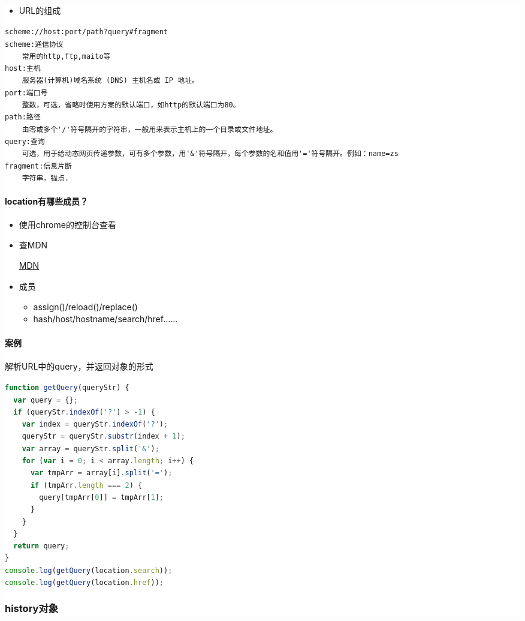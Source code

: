 - URL的组成

```
scheme://host:port/path?query#fragment
scheme:通信协议
	常用的http,ftp,maito等
host:主机
	服务器(计算机)域名系统 (DNS) 主机名或 IP 地址。
port:端口号
	整数，可选，省略时使用方案的默认端口，如http的默认端口为80。
path:路径
	由零或多个'/'符号隔开的字符串，一般用来表示主机上的一个目录或文件地址。
query:查询
	可选，用于给动态网页传递参数，可有多个参数，用'&'符号隔开，每个参数的名和值用'='符号隔开。例如：name=zs
fragment:信息片断
	字符串，锚点.
```

#### location有哪些成员？

- 使用chrome的控制台查看

- 查MDN

  [MDN](https://developer.mozilla.org/zh-CN/)

- 成员

  - assign()/reload()/replace()
  - hash/host/hostname/search/href……

#### 案例

解析URL中的query，并返回对象的形式

```javascript
function getQuery(queryStr) {
  var query = {};
  if (queryStr.indexOf('?') > -1) {
    var index = queryStr.indexOf('?');
    queryStr = queryStr.substr(index + 1);
    var array = queryStr.split('&');
    for (var i = 0; i < array.length; i++) {
      var tmpArr = array[i].split('=');
      if (tmpArr.length === 2) {
        query[tmpArr[0]] = tmpArr[1];
      }
    }
  }
  return query;
}
console.log(getQuery(location.search));
console.log(getQuery(location.href));
```

### history对象
